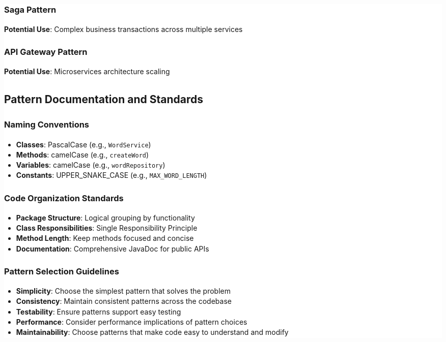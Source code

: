 ### Saga Pattern
**Potential Use**: Complex business transactions across multiple services

### API Gateway Pattern
**Potential Use**: Microservices architecture scaling

## Pattern Documentation and Standards

### Naming Conventions
- **Classes**: PascalCase (e.g., `WordService`)
- **Methods**: camelCase (e.g., `createWord`)
- **Variables**: camelCase (e.g., `wordRepository`)
- **Constants**: UPPER_SNAKE_CASE (e.g., `MAX_WORD_LENGTH`)

### Code Organization Standards
- **Package Structure**: Logical grouping by functionality
- **Class Responsibilities**: Single Responsibility Principle
- **Method Length**: Keep methods focused and concise
- **Documentation**: Comprehensive JavaDoc for public APIs

### Pattern Selection Guidelines
- **Simplicity**: Choose the simplest pattern that solves the problem
- **Consistency**: Maintain consistent patterns across the codebase
- **Testability**: Ensure patterns support easy testing
- **Performance**: Consider performance implications of pattern choices
- **Maintainability**: Choose patterns that make code easy to understand and modify